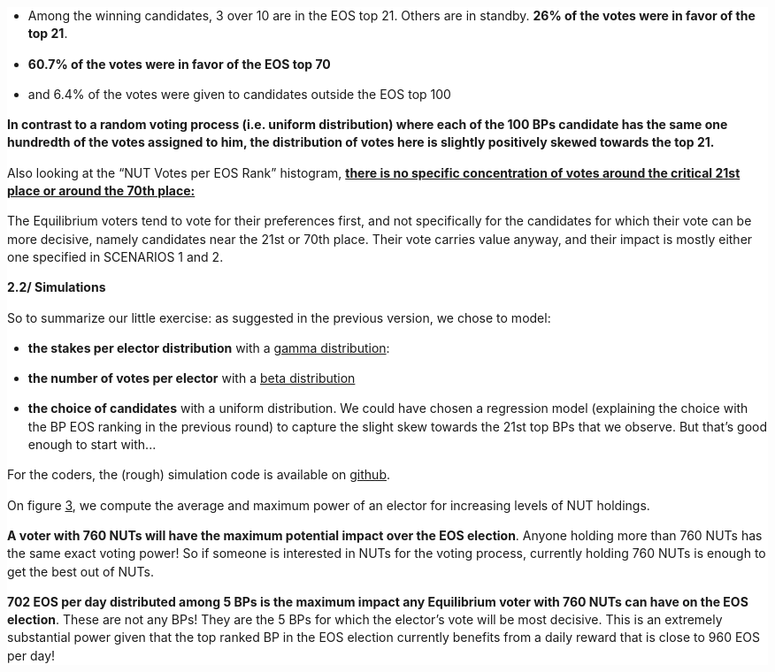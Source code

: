 - Among the winning candidates, 3 over 10 are in the EOS top 21. Others are in standby. 
**26% of the votes were in favor of the top 21**.
 
- **60.7% of the votes were in favor of the EOS top 70**

- and 6.4% of the votes were given to candidates outside the EOS top 100

**In contrast to a random voting process (i.e. uniform distribution) where each of the 100 BPs candidate has the same one 
hundredth of the votes assigned to him, the distribution of votes here is slightly positively skewed towards the top 21.** 

Also looking at the “NUT Votes per EOS Rank” histogram, [**there is no specific concentration of votes around the critical 
21st place or around the 70th place:**](https://github.com/rennoy/equilibrium-votes/blob/master/VotingRound.png)

The Equilibrium voters tend to vote for their preferences first, and not specifically for the candidates for which their 
vote can be more decisive, namely candidates near the 21st or 70th place. Their vote carries value anyway, and their 
impact is mostly either one specified in SCENARIOS 1 and 2. 

**2.2/ Simulations**

So to summarize our little exercise: as suggested in the previous version, we chose to model:

- **the stakes per elector distribution** with a 
[gamma distribution](https://github.com/rennoy/equilibrium-votes/blob/master/dpos/dpos/src/main/java/com/eosdt/dpos/service/distributionFit/FitNUTStakesPerElectorGammaDensity.java):

- **the number of votes per elector** with a 
[beta distribution](https://github.com/rennoy/equilibrium-votes/blob/master/dpos/dpos/src/main/java/com/eosdt/dpos/service/distributionFit/FitVotesCountPerElectorBetaDensity.java)

- **the choice of candidates** with a uniform distribution. We could have chosen a regression model (explaining the choice 
with the BP EOS ranking in the previous round) to capture the slight skew towards the 21st top BPs that we observe. But 
that’s good enough to start with...

For the coders, the (rough) simulation code is available on [github](https://github.com/rennoy/equilibrium-votes).  

On figure [3](https://github.com/rennoy/equilibrium-votes/blob/master/VotingPower.PNG), we compute the average and maximum power of an elector for increasing levels of NUT holdings.

**A voter with 760 NUTs will have the maximum potential impact over the EOS election**. Anyone holding more than 760 NUTs 
has the same exact voting power! So if someone is interested in NUTs for the voting process, currently holding 760 NUTs 
is enough to get the best out of NUTs. 

**702 EOS per day distributed among 5 BPs is the maximum impact any Equilibrium voter with 760 NUTs can have on the EOS 
election**. These are not any BPs! They are the 5 BPs for which the elector’s vote will be most decisive. This is an 
extremely substantial power given that the top ranked BP in the EOS election currently benefits from a daily reward that 
is close to 960 EOS per day!
